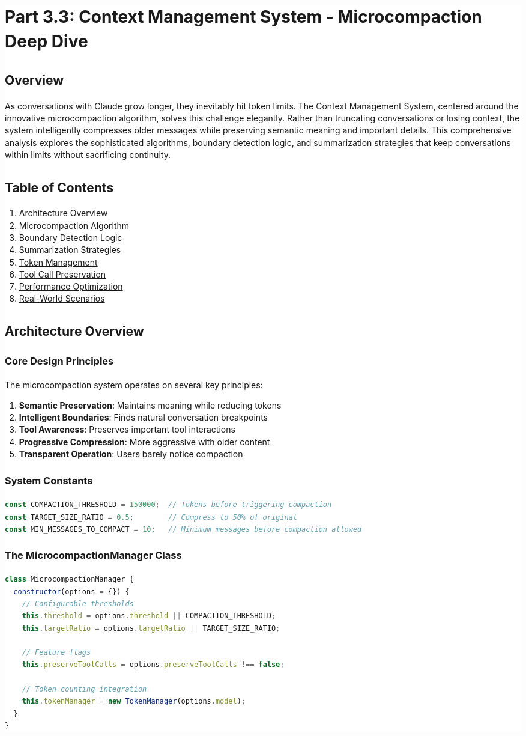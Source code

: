 # Part 3.3: Context Management System - Microcompaction Deep Dive

## Overview

As conversations with Claude grow longer, they inevitably hit token limits. The Context Management System, centered around the innovative microcompaction algorithm, solves this challenge elegantly. Rather than truncating conversations or losing context, the system intelligently compresses older messages while preserving semantic meaning and important details. This comprehensive analysis explores the sophisticated algorithms, boundary detection logic, and summarization strategies that keep conversations within limits without sacrificing continuity.

## Table of Contents

1. [Architecture Overview](#architecture-overview)
2. [Microcompaction Algorithm](#microcompaction-algorithm)
3. [Boundary Detection Logic](#boundary-detection-logic)
4. [Summarization Strategies](#summarization-strategies)
5. [Token Management](#token-management)
6. [Tool Call Preservation](#tool-call-preservation)
7. [Performance Optimization](#performance-optimization)
8. [Real-World Scenarios](#real-world-scenarios)

## Architecture Overview

### Core Design Principles

The microcompaction system operates on several key principles:

1. **Semantic Preservation**: Maintains meaning while reducing tokens
2. **Intelligent Boundaries**: Finds natural conversation breakpoints
3. **Tool Awareness**: Preserves important tool interactions
4. **Progressive Compression**: More aggressive with older content
5. **Transparent Operation**: Users barely notice compaction

### System Constants

```javascript
const COMPACTION_THRESHOLD = 150000;  // Tokens before triggering compaction
const TARGET_SIZE_RATIO = 0.5;        // Compress to 50% of original
const MIN_MESSAGES_TO_COMPACT = 10;   // Minimum messages before compaction allowed
```

### The MicrocompactionManager Class

```javascript
class MicrocompactionManager {
  constructor(options = {}) {
    // Configurable thresholds
    this.threshold = options.threshold || COMPACTION_THRESHOLD;
    this.targetRatio = options.targetRatio || TARGET_SIZE_RATIO;

    // Feature flags
    this.preserveToolCalls = options.preserveToolCalls !== false;

    // Token counting integration
    this.tokenManager = new TokenManager(options.model);
  }
}
```
